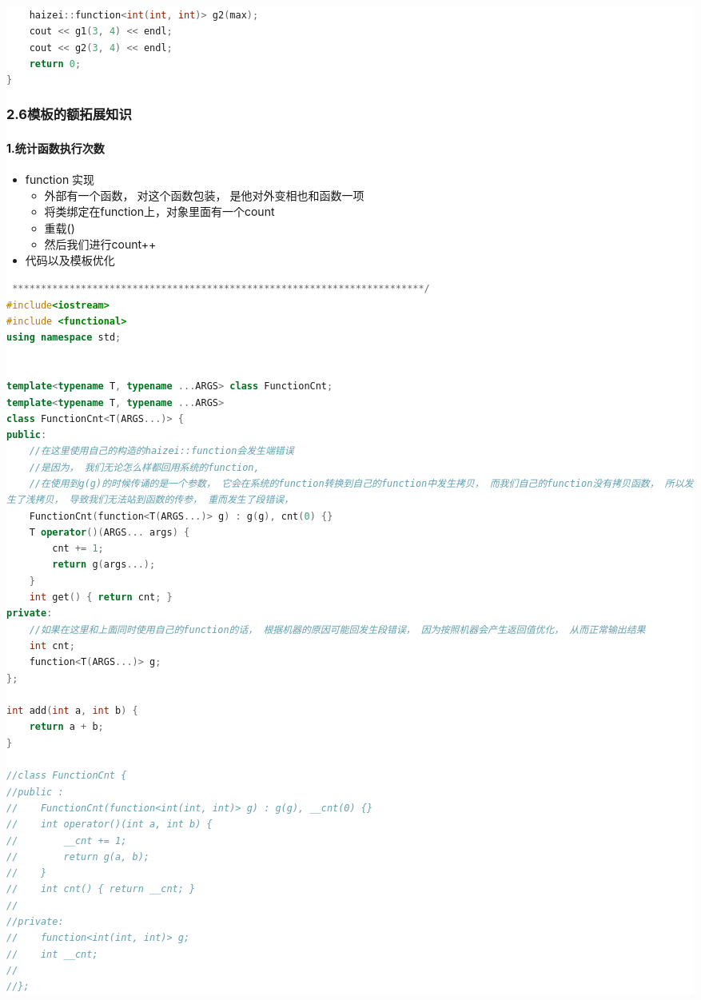~~~ c
	haizei::function<int(int, int)> g2(max);
	cout << g1(3, 4) << endl;
    cout << g2(3, 4) << endl;
	return 0;
}
~~~

### 2.6模板的额拓展知识

#### 1.统计函数执行次数

* function 实现
  * 外部有一个函数， 对这个函数包装， 是他对外变相也和函数一项
  * 将类绑定在function上，对象里面有一个count 
  * 重载()
  * 然后我们进行count++
* 代码以及模板优化

~~~ c++
 ************************************************************************/
#include<iostream>
#include <functional>
using namespace std;


template<typename T, typename ...ARGS> class FunctionCnt;
template<typename T, typename ...ARGS>
class FunctionCnt<T(ARGS...)> {
public:
    //在这里使用自己的构造的haizei::function会发生端错误
    //是因为， 我们无论怎么样都回用系统的function,
    //在使用到g(g)的时候传诵的是一个参数， 它会在系统的function转换到自己的function中发生拷贝， 而我们自己的function没有拷贝函数， 所以发生了浅拷贝， 导致我们无法站到函数的传参， 重而发生了段错误，
    FunctionCnt(function<T(ARGS...)> g) : g(g), cnt(0) {}
    T operator()(ARGS... args) {
        cnt += 1;
        return g(args...);
    }
    int get() { return cnt; }
private:
    //如果在这里和上面同时使用自己的function的话， 根据机器的原因可能回发生段错误， 因为按照机器会产生返回值优化， 从而正常输出结果
    int cnt;
    function<T(ARGS...)> g;
};

int add(int a, int b) {
    return a + b;
}

//class FunctionCnt {
//public :
//    FunctionCnt(function<int(int, int)> g) : g(g), __cnt(0) {}
//    int operator()(int a, int b) {
//        __cnt += 1;
//        return g(a, b);
//    }
//    int cnt() { return __cnt; }
//
//private:
//    function<int(int, int)> g;
//    int __cnt;
//    
//};

~~~